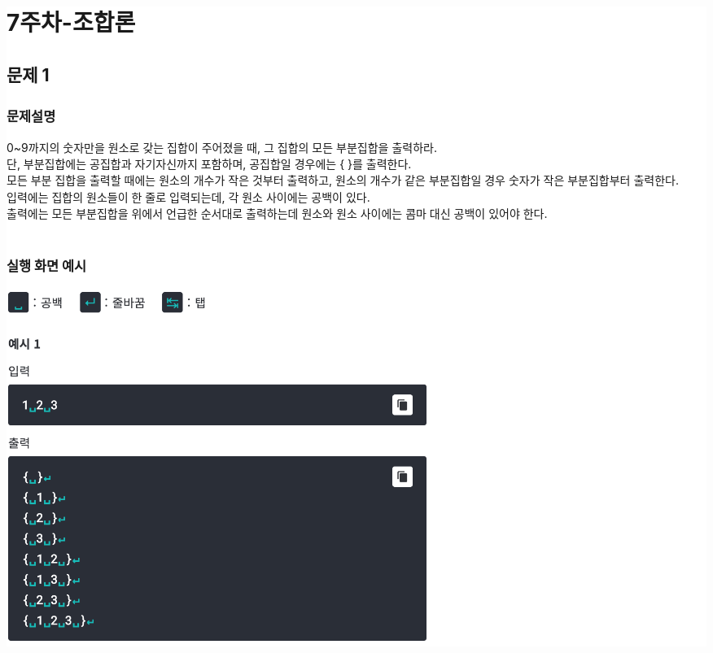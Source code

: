# 7주차-조합론

## 문제 1

### 문제설명

0~9까지의 숫자만을 원소로 갖는 집합이 주어졌을 때, 그 집합의 모든 부분집합을 출력하라.<br>
단, 부분집합에는 공집합과 자기자신까지 포함하며, 공집합일 경우에는 { }를 출력한다.<br>
모든 부분 집합을 출력할 때에는 원소의 개수가 작은 것부터 출력하고, 원소의 개수가 같은 부분집합일 경우 숫자가 작은 부분집합부터 출력한다.<br>
입력에는 집합의 원소들이 한 줄로 입력되는데, 각 원소 사이에는 공백이 있다. <br>
출력에는 모든 부분집합을 위에서 언급한 순서대로 출력하는데 원소와 원소 사이에는 콤마 대신 공백이 있어야 한다.<br>
<br>
### 실행 화면 예시

<img src="/img/7-1.png" width="60%" height="60%">
